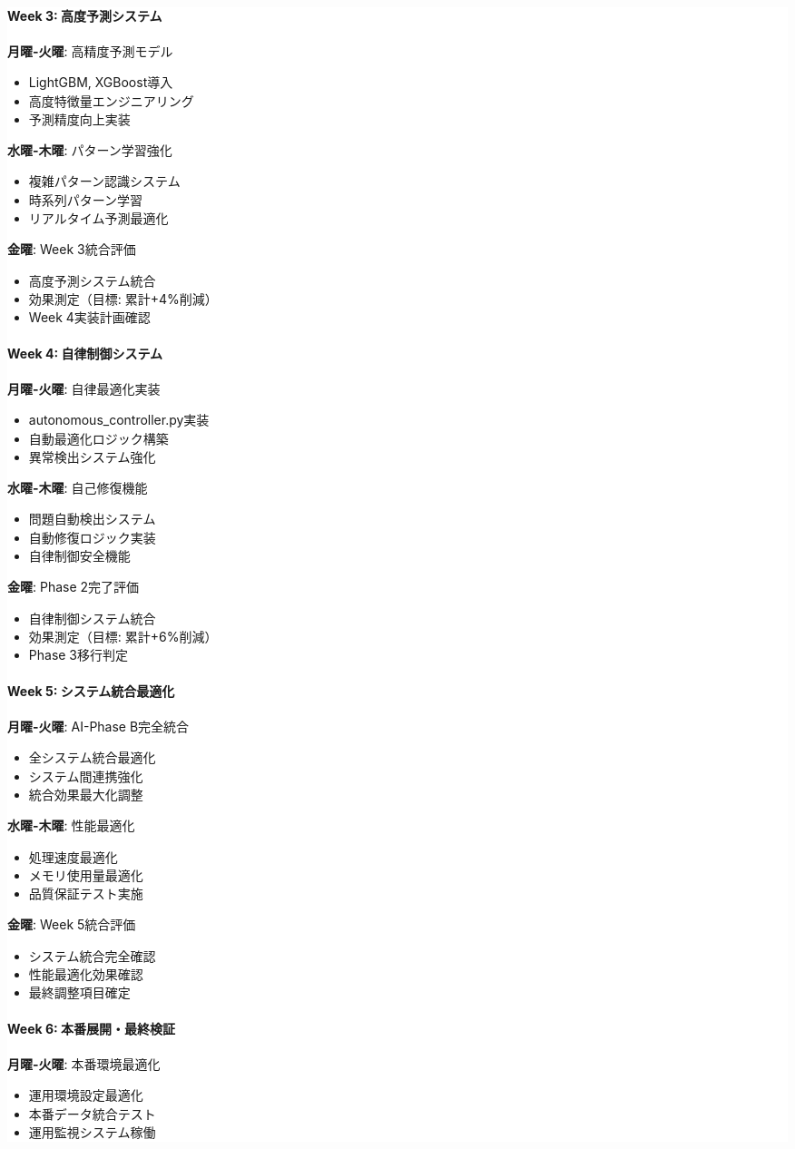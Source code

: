 #### Week 3: 高度予測システム
**月曜-火曜**: 高精度予測モデル
- LightGBM, XGBoost導入
- 高度特徴量エンジニアリング
- 予測精度向上実装

**水曜-木曜**: パターン学習強化
- 複雑パターン認識システム
- 時系列パターン学習
- リアルタイム予測最適化

**金曜**: Week 3統合評価
- 高度予測システム統合
- 効果測定（目標: 累計+4%削減）
- Week 4実装計画確認

#### Week 4: 自律制御システム
**月曜-火曜**: 自律最適化実装
- autonomous_controller.py実装
- 自動最適化ロジック構築
- 異常検出システム強化

**水曜-木曜**: 自己修復機能
- 問題自動検出システム
- 自動修復ロジック実装
- 自律制御安全機能

**金曜**: Phase 2完了評価
- 自律制御システム統合
- 効果測定（目標: 累計+6%削減）
- Phase 3移行判定

#### Week 5: システム統合最適化
**月曜-火曜**: AI-Phase B完全統合
- 全システム統合最適化
- システム間連携強化
- 統合効果最大化調整

**水曜-木曜**: 性能最適化
- 処理速度最適化
- メモリ使用量最適化
- 品質保証テスト実施

**金曜**: Week 5統合評価
- システム統合完全確認
- 性能最適化効果確認
- 最終調整項目確定

#### Week 6: 本番展開・最終検証
**月曜-火曜**: 本番環境最適化
- 運用環境設定最適化
- 本番データ統合テスト
- 運用監視システム稼働
